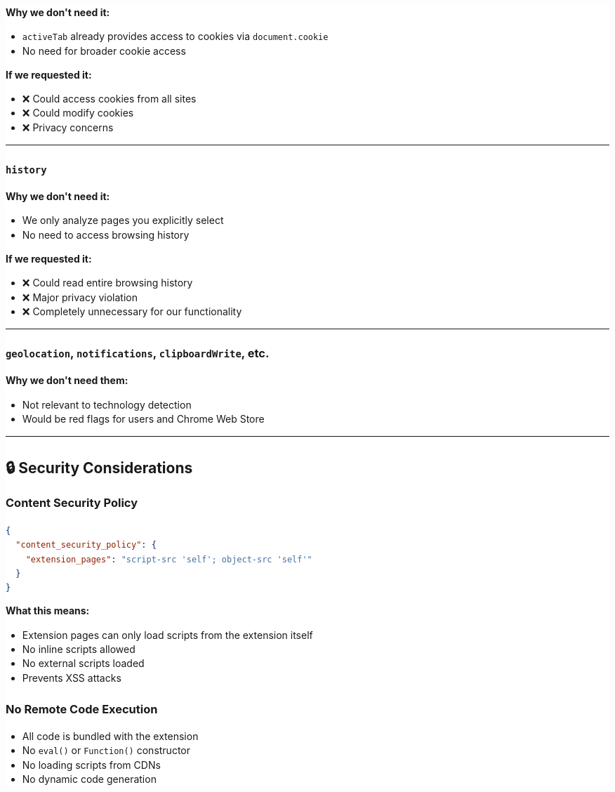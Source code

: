 **Why we don't need it:**
- `activeTab` already provides access to cookies via `document.cookie`
- No need for broader cookie access

**If we requested it:**
- ❌ Could access cookies from all sites
- ❌ Could modify cookies
- ❌ Privacy concerns

---

### `history`

**Why we don't need it:**
- We only analyze pages you explicitly select
- No need to access browsing history

**If we requested it:**
- ❌ Could read entire browsing history
- ❌ Major privacy violation
- ❌ Completely unnecessary for our functionality

---

### `geolocation`, `notifications`, `clipboardWrite`, etc.

**Why we don't need them:**
- Not relevant to technology detection
- Would be red flags for users and Chrome Web Store

---

## 🔒 Security Considerations

### Content Security Policy

```json
{
  "content_security_policy": {
    "extension_pages": "script-src 'self'; object-src 'self'"
  }
}
```

**What this means:**
- Extension pages can only load scripts from the extension itself
- No inline scripts allowed
- No external scripts loaded
- Prevents XSS attacks

### No Remote Code Execution

- All code is bundled with the extension
- No `eval()` or `Function()` constructor
- No loading scripts from CDNs
- No dynamic code generation
